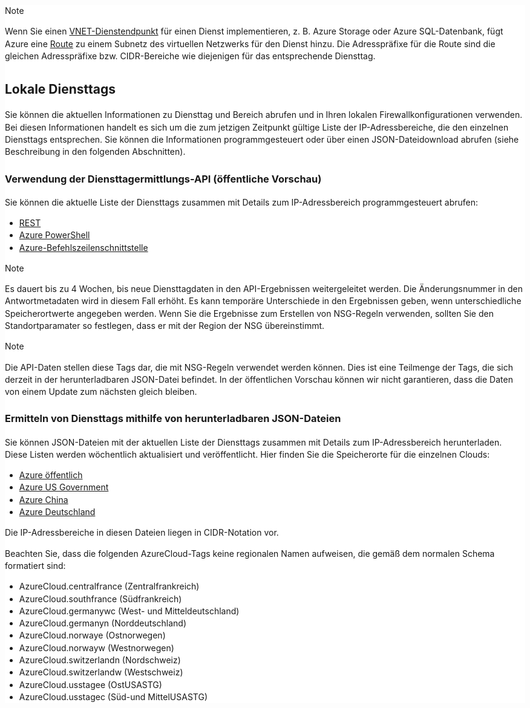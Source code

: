 > [!NOTE]
> Wenn Sie einen [VNET-Dienstendpunkt](virtual-network-service-endpoints-overview.md) für einen Dienst implementieren, z. B. Azure Storage oder Azure SQL-Datenbank, fügt Azure eine [Route](virtual-networks-udr-overview.md#optional-default-routes) zu einem Subnetz des virtuellen Netzwerks für den Dienst hinzu. Die Adresspräfixe für die Route sind die gleichen Adresspräfixe bzw. CIDR-Bereiche wie diejenigen für das entsprechende Diensttag.

## <a name="service-tags-on-premises"></a>Lokale Diensttags  
Sie können die aktuellen Informationen zu Diensttag und Bereich abrufen und in Ihren lokalen Firewallkonfigurationen verwenden. Bei diesen Informationen handelt es sich um die zum jetzigen Zeitpunkt gültige Liste der IP-Adressbereiche, die den einzelnen Diensttags entsprechen. Sie können die Informationen programmgesteuert oder über einen JSON-Dateidownload abrufen (siehe Beschreibung in den folgenden Abschnitten).

### <a name="use-the-service-tag-discovery-api-public-preview"></a>Verwendung der Diensttagermittlungs-API (öffentliche Vorschau)
Sie können die aktuelle Liste der Diensttags zusammen mit Details zum IP-Adressbereich programmgesteuert abrufen:

- [REST](/rest/api/virtualnetwork/servicetags/list)
- [Azure PowerShell](/powershell/module/az.network/Get-AzNetworkServiceTag)
- [Azure-Befehlszeilenschnittstelle](/cli/azure/network#az_network_list_service_tags)

> [!NOTE]
> Es dauert bis zu 4 Wochen, bis neue Diensttagdaten in den API-Ergebnissen weitergeleitet werden. Die Änderungsnummer in den Antwortmetadaten wird in diesem Fall erhöht. Es kann temporäre Unterschiede in den Ergebnissen geben, wenn unterschiedliche Speicherortwerte angegeben werden. Wenn Sie die Ergebnisse zum Erstellen von NSG-Regeln verwenden, sollten Sie den Standortparamater so festlegen, dass er mit der Region der NSG übereinstimmt. 

> [!NOTE]
> Die API-Daten stellen diese Tags dar, die mit NSG-Regeln verwendet werden können. Dies ist eine Teilmenge der Tags, die sich derzeit in der herunterladbaren JSON-Datei befindet. In der öffentlichen Vorschau können wir nicht garantieren, dass die Daten von einem Update zum nächsten gleich bleiben. 

### <a name="discover-service-tags-by-using-downloadable-json-files"></a>Ermitteln von Diensttags mithilfe von herunterladbaren JSON-Dateien 
Sie können JSON-Dateien mit der aktuellen Liste der Diensttags zusammen mit Details zum IP-Adressbereich herunterladen. Diese Listen werden wöchentlich aktualisiert und veröffentlicht. Hier finden Sie die Speicherorte für die einzelnen Clouds:

- [Azure öffentlich](https://www.microsoft.com/download/details.aspx?id=56519)
- [Azure US Government](https://www.microsoft.com/download/details.aspx?id=57063)  
- [Azure China](https://www.microsoft.com/download/details.aspx?id=57062) 
- [Azure Deutschland](https://www.microsoft.com/download/details.aspx?id=57064)   

Die IP-Adressbereiche in diesen Dateien liegen in CIDR-Notation vor. 

Beachten Sie, dass die folgenden AzureCloud-Tags keine regionalen Namen aufweisen, die gemäß dem normalen Schema formatiert sind: 
- AzureCloud.centralfrance (Zentralfrankreich)
- AzureCloud.southfrance (Südfrankreich)
- AzureCloud.germanywc (West- und Mitteldeutschland)
- AzureCloud.germanyn (Norddeutschland)
- AzureCloud.norwaye (Ostnorwegen)
- AzureCloud.norwayw (Westnorwegen)
- AzureCloud.switzerlandn (Nordschweiz)
- AzureCloud.switzerlandw (Westschweiz)
- AzureCloud.usstagee (OstUSASTG)
- AzureCloud.usstagec (Süd-und MittelUSASTG)
